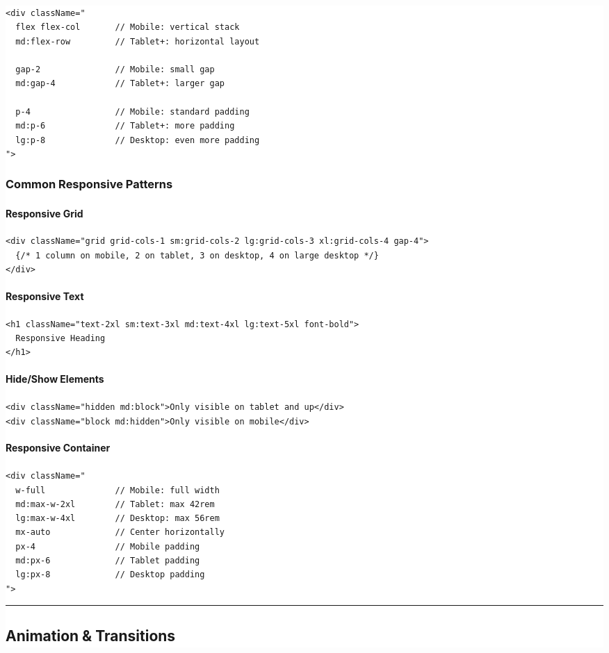 ```tsx
<div className="
  flex flex-col       // Mobile: vertical stack
  md:flex-row         // Tablet+: horizontal layout

  gap-2               // Mobile: small gap
  md:gap-4            // Tablet+: larger gap

  p-4                 // Mobile: standard padding
  md:p-6              // Tablet+: more padding
  lg:p-8              // Desktop: even more padding
">
```

### Common Responsive Patterns

#### Responsive Grid
```tsx
<div className="grid grid-cols-1 sm:grid-cols-2 lg:grid-cols-3 xl:grid-cols-4 gap-4">
  {/* 1 column on mobile, 2 on tablet, 3 on desktop, 4 on large desktop */}
</div>
```

#### Responsive Text
```tsx
<h1 className="text-2xl sm:text-3xl md:text-4xl lg:text-5xl font-bold">
  Responsive Heading
</h1>
```

#### Hide/Show Elements
```tsx
<div className="hidden md:block">Only visible on tablet and up</div>
<div className="block md:hidden">Only visible on mobile</div>
```

#### Responsive Container
```tsx
<div className="
  w-full              // Mobile: full width
  md:max-w-2xl        // Tablet: max 42rem
  lg:max-w-4xl        // Desktop: max 56rem
  mx-auto             // Center horizontally
  px-4                // Mobile padding
  md:px-6             // Tablet padding
  lg:px-8             // Desktop padding
">
```

---

## Animation & Transitions
